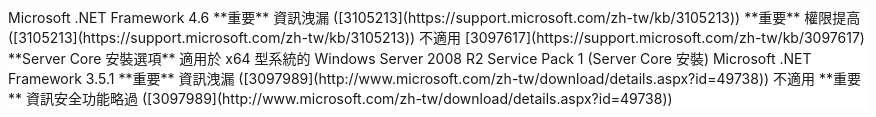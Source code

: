</td>
<td style="border:1px solid black;">
Microsoft .NET Framework 4.6

</td>
<td style="border:1px solid black;">
**重要**  
資訊洩漏  
([3105213](https://support.microsoft.com/zh-tw/kb/3105213))

</td>
<td style="border:1px solid black;">
**重要**  
權限提高  
([3105213](https://support.microsoft.com/zh-tw/kb/3105213))

</td>
<td style="border:1px solid black;">
不適用

</td>
<td style="border:1px solid black;">
[3097617](https://support.microsoft.com/zh-tw/kb/3097617)

</td>
</tr>
<tr>
<td style="border:1px solid black;" colspan="6">
**Server Core 安裝選項**

</td>
</tr>
<tr>
<td style="border:1px solid black;">
適用於 x64 型系統的 Windows Server 2008 R2 Service Pack 1 (Server Core 安裝)

</td>
<td style="border:1px solid black;">
Microsoft .NET Framework 3.5.1

</td>
<td style="border:1px solid black;">
**重要**  
資訊洩漏  
([3097989](http://www.microsoft.com/zh-tw/download/details.aspx?id=49738))

</td>
<td style="border:1px solid black;">
不適用

</td>
<td style="border:1px solid black;">
**重要**  
資訊安全功能略過  
([3097989](http://www.microsoft.com/zh-tw/download/details.aspx?id=49738))
